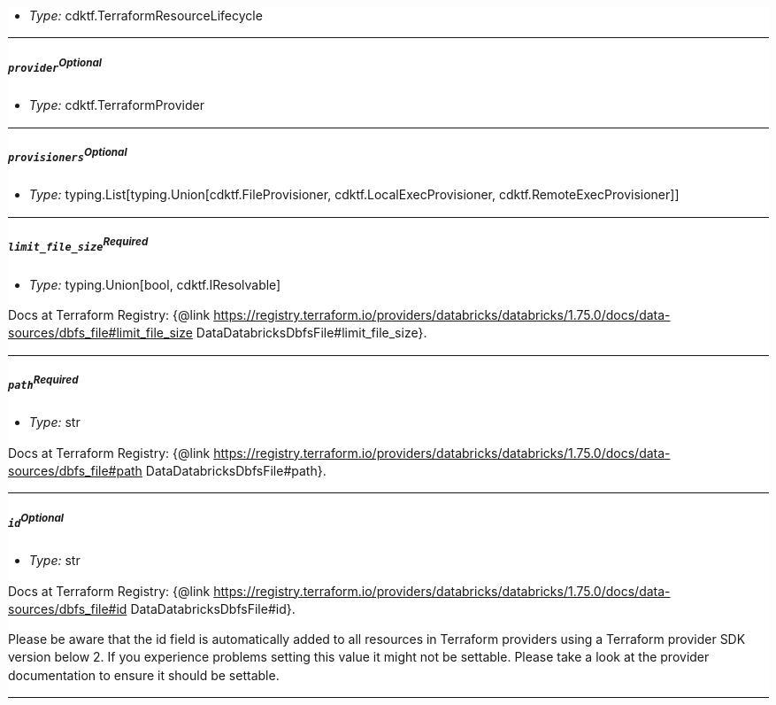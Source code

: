 - *Type:* cdktf.TerraformResourceLifecycle

---

##### `provider`<sup>Optional</sup> <a name="provider" id="@cdktf/provider-databricks.dataDatabricksDbfsFile.DataDatabricksDbfsFile.Initializer.parameter.provider"></a>

- *Type:* cdktf.TerraformProvider

---

##### `provisioners`<sup>Optional</sup> <a name="provisioners" id="@cdktf/provider-databricks.dataDatabricksDbfsFile.DataDatabricksDbfsFile.Initializer.parameter.provisioners"></a>

- *Type:* typing.List[typing.Union[cdktf.FileProvisioner, cdktf.LocalExecProvisioner, cdktf.RemoteExecProvisioner]]

---

##### `limit_file_size`<sup>Required</sup> <a name="limit_file_size" id="@cdktf/provider-databricks.dataDatabricksDbfsFile.DataDatabricksDbfsFile.Initializer.parameter.limitFileSize"></a>

- *Type:* typing.Union[bool, cdktf.IResolvable]

Docs at Terraform Registry: {@link https://registry.terraform.io/providers/databricks/databricks/1.75.0/docs/data-sources/dbfs_file#limit_file_size DataDatabricksDbfsFile#limit_file_size}.

---

##### `path`<sup>Required</sup> <a name="path" id="@cdktf/provider-databricks.dataDatabricksDbfsFile.DataDatabricksDbfsFile.Initializer.parameter.path"></a>

- *Type:* str

Docs at Terraform Registry: {@link https://registry.terraform.io/providers/databricks/databricks/1.75.0/docs/data-sources/dbfs_file#path DataDatabricksDbfsFile#path}.

---

##### `id`<sup>Optional</sup> <a name="id" id="@cdktf/provider-databricks.dataDatabricksDbfsFile.DataDatabricksDbfsFile.Initializer.parameter.id"></a>

- *Type:* str

Docs at Terraform Registry: {@link https://registry.terraform.io/providers/databricks/databricks/1.75.0/docs/data-sources/dbfs_file#id DataDatabricksDbfsFile#id}.

Please be aware that the id field is automatically added to all resources in Terraform providers using a Terraform provider SDK version below 2.
If you experience problems setting this value it might not be settable. Please take a look at the provider documentation to ensure it should be settable.

---